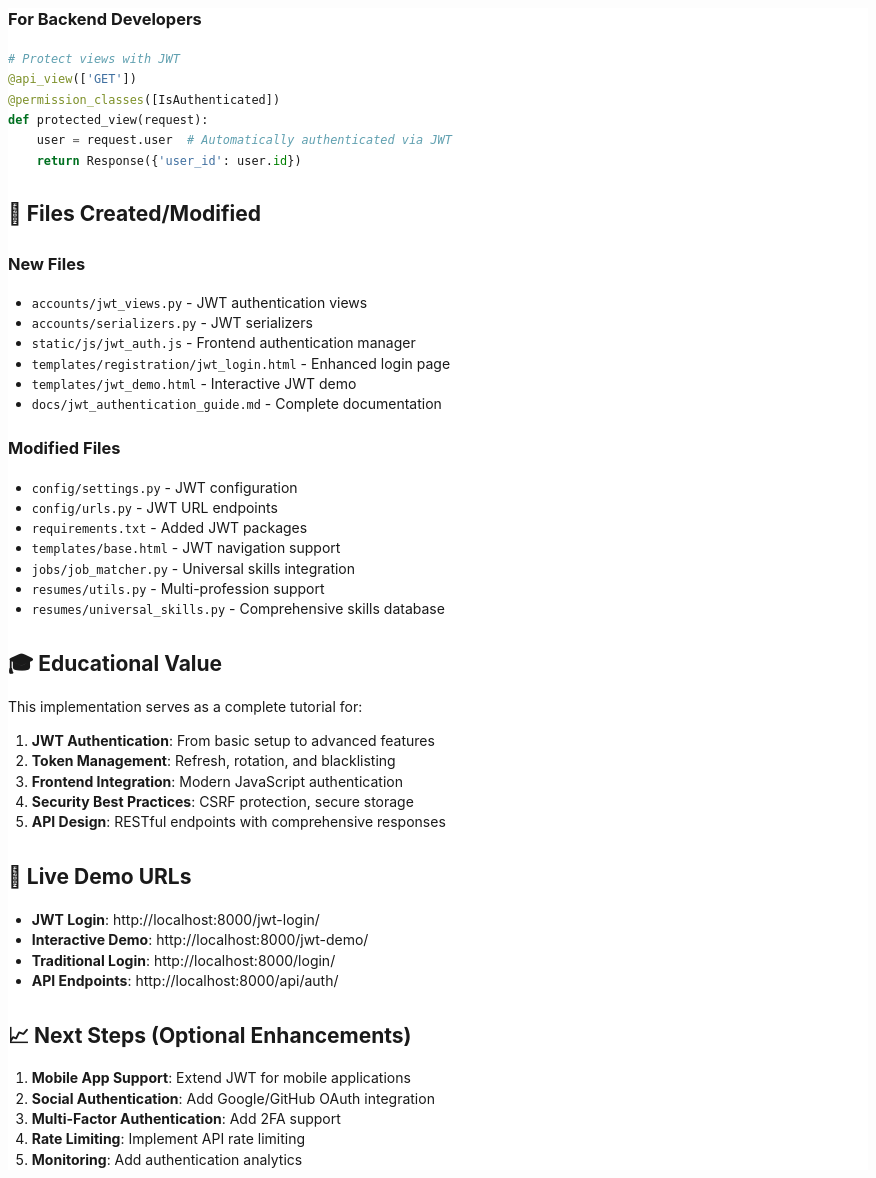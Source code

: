 ### For Backend Developers
```python
# Protect views with JWT
@api_view(['GET'])
@permission_classes([IsAuthenticated])
def protected_view(request):
    user = request.user  # Automatically authenticated via JWT
    return Response({'user_id': user.id})
```

## 📁 Files Created/Modified

### New Files
- `accounts/jwt_views.py` - JWT authentication views
- `accounts/serializers.py` - JWT serializers
- `static/js/jwt_auth.js` - Frontend authentication manager
- `templates/registration/jwt_login.html` - Enhanced login page
- `templates/jwt_demo.html` - Interactive JWT demo
- `docs/jwt_authentication_guide.md` - Complete documentation

### Modified Files
- `config/settings.py` - JWT configuration
- `config/urls.py` - JWT URL endpoints
- `requirements.txt` - Added JWT packages
- `templates/base.html` - JWT navigation support
- `jobs/job_matcher.py` - Universal skills integration
- `resumes/utils.py` - Multi-profession support
- `resumes/universal_skills.py` - Comprehensive skills database

## 🎓 Educational Value

This implementation serves as a complete tutorial for:
1. **JWT Authentication**: From basic setup to advanced features
2. **Token Management**: Refresh, rotation, and blacklisting
3. **Frontend Integration**: Modern JavaScript authentication
4. **Security Best Practices**: CSRF protection, secure storage
5. **API Design**: RESTful endpoints with comprehensive responses

## 🔗 Live Demo URLs

- **JWT Login**: http://localhost:8000/jwt-login/
- **Interactive Demo**: http://localhost:8000/jwt-demo/
- **Traditional Login**: http://localhost:8000/login/
- **API Endpoints**: http://localhost:8000/api/auth/

## 📈 Next Steps (Optional Enhancements)

1. **Mobile App Support**: Extend JWT for mobile applications
2. **Social Authentication**: Add Google/GitHub OAuth integration
3. **Multi-Factor Authentication**: Add 2FA support
4. **Rate Limiting**: Implement API rate limiting
5. **Monitoring**: Add authentication analytics
